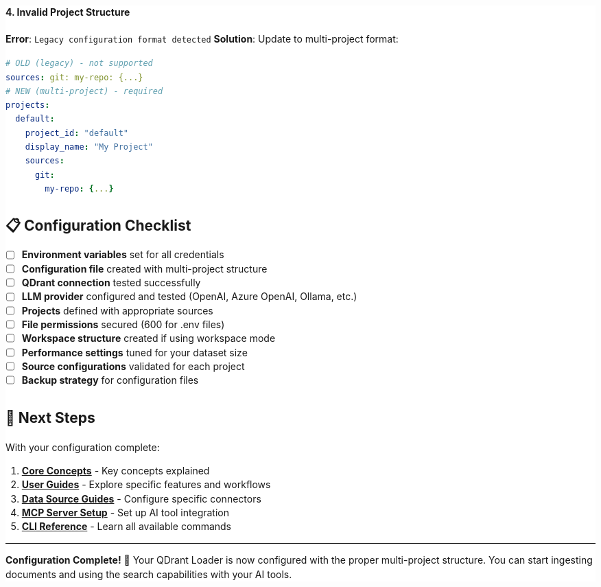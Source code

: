 #### 4. Invalid Project Structure

**Error**: `Legacy configuration format detected`
**Solution**: Update to multi-project format:

```yaml
# OLD (legacy) - not supported
sources: git: my-repo: {...}
# NEW (multi-project) - required
projects:
  default:
    project_id: "default"
    display_name: "My Project"
    sources:
      git:
        my-repo: {...}
```

## 📋 Configuration Checklist

- [ ] **Environment variables** set for all credentials
- [ ] **Configuration file** created with multi-project structure
- [ ] **QDrant connection** tested successfully
- [ ] **LLM provider** configured and tested (OpenAI, Azure OpenAI, Ollama, etc.)
- [ ] **Projects** defined with appropriate sources
- [ ] **File permissions** secured (600 for .env files)
- [ ] **Workspace structure** created if using workspace mode
- [ ] **Performance settings** tuned for your dataset size
- [ ] **Source configurations** validated for each project
- [ ] **Backup strategy** for configuration files

## 🔗 Next Steps

With your configuration complete:

1. **[Core Concepts](./README.md#-core-concepts)** - Key concepts explained
2. **[User Guides](../users/)** - Explore specific features and workflows
3. **[Data Source Guides](../users/detailed-guides/data-sources/)** - Configure specific connectors
4. **[MCP Server Setup](../users/detailed-guides/mcp-server/)** - Set up AI tool integration
5. **[CLI Reference](../users/cli-reference/)** - Learn all available commands

---
**Configuration Complete!** 🎉
Your QDrant Loader is now configured with the proper multi-project structure. You can start ingesting documents and using the search capabilities with your AI tools.
